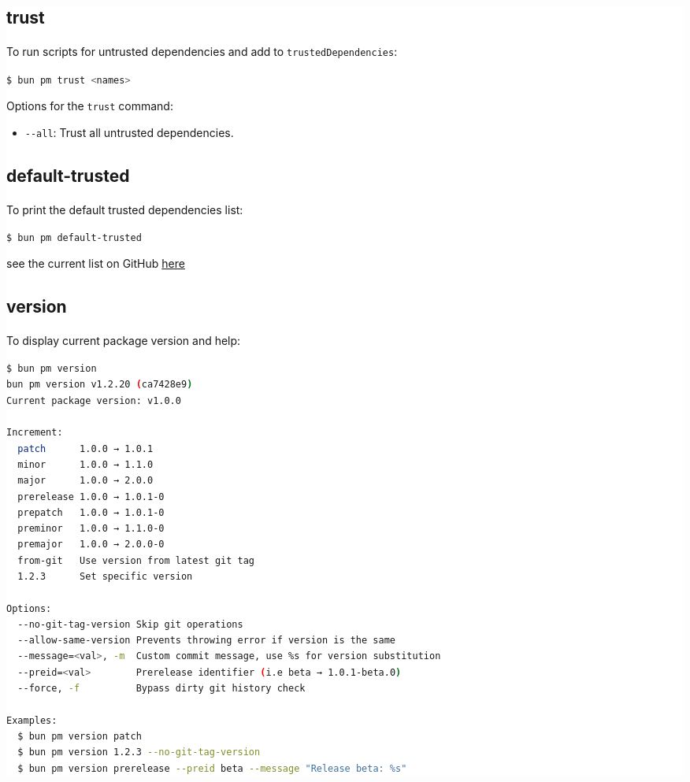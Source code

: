 ## trust

To run scripts for untrusted dependencies and add to `trustedDependencies`:

```bash
$ bun pm trust <names>
```

Options for the `trust` command:

- `--all`: Trust all untrusted dependencies.

## default-trusted

To print the default trusted dependencies list:

```bash
$ bun pm default-trusted
```

see the current list on GitHub [here](https://github.com/oven-sh/bun/blob/main/src/install/default-trusted-dependencies.txt)

## version

To display current package version and help:

```bash
$ bun pm version
bun pm version v1.2.20 (ca7428e9)
Current package version: v1.0.0

Increment:
  patch      1.0.0 → 1.0.1
  minor      1.0.0 → 1.1.0
  major      1.0.0 → 2.0.0
  prerelease 1.0.0 → 1.0.1-0
  prepatch   1.0.0 → 1.0.1-0
  preminor   1.0.0 → 1.1.0-0
  premajor   1.0.0 → 2.0.0-0
  from-git   Use version from latest git tag
  1.2.3      Set specific version

Options:
  --no-git-tag-version Skip git operations
  --allow-same-version Prevents throwing error if version is the same
  --message=<val>, -m  Custom commit message, use %s for version substitution
  --preid=<val>        Prerelease identifier (i.e beta → 1.0.1-beta.0)
  --force, -f          Bypass dirty git history check

Examples:
  $ bun pm version patch
  $ bun pm version 1.2.3 --no-git-tag-version
  $ bun pm version prerelease --preid beta --message "Release beta: %s"
```
